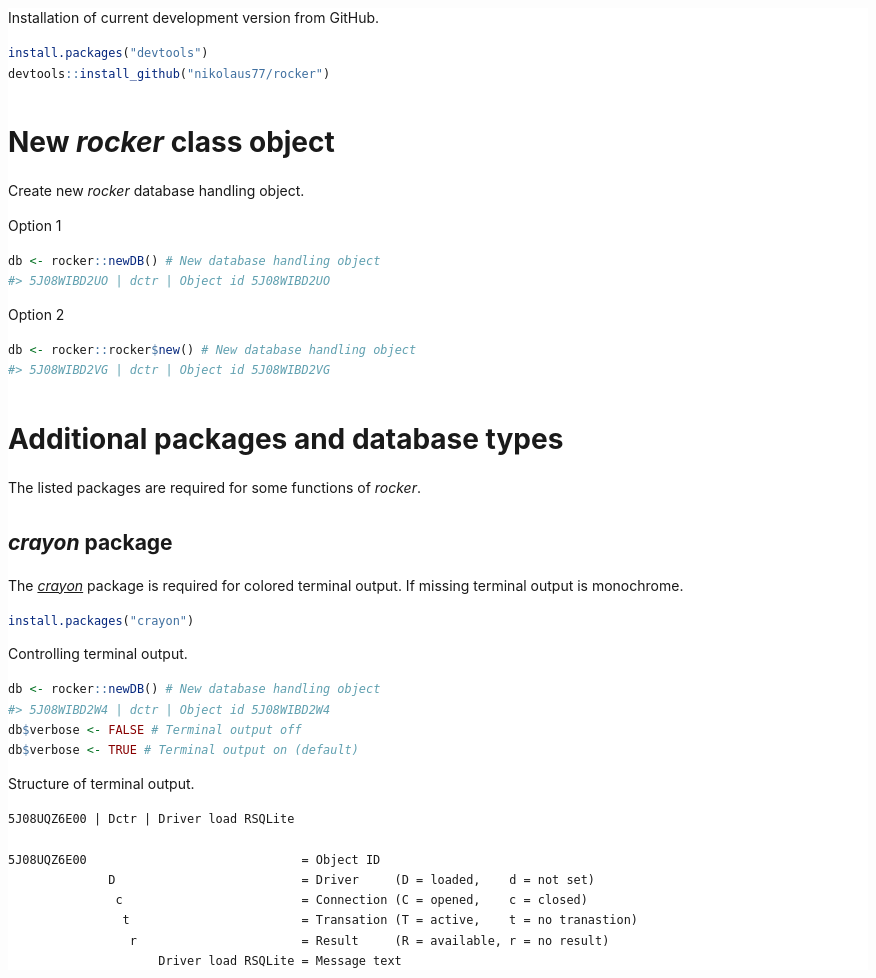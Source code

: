 Installation of current development version from GitHub.

``` r
install.packages("devtools")
devtools::install_github("nikolaus77/rocker")
```

# New *rocker* class object

Create new *rocker* database handling object.

Option 1

``` r
db <- rocker::newDB() # New database handling object
#> 5J08WIBD2UO | dctr | Object id 5J08WIBD2UO
```

Option 2

``` r
db <- rocker::rocker$new() # New database handling object
#> 5J08WIBD2VG | dctr | Object id 5J08WIBD2VG
```

# Additional packages and database types

The listed packages are required for some functions of *rocker*.

## *crayon* package

The [*crayon*](https://github.com/r-lib/crayon) package is required for
colored terminal output. If missing terminal output is monochrome.

``` r
install.packages("crayon")
```

Controlling terminal output.

``` r
db <- rocker::newDB() # New database handling object
#> 5J08WIBD2W4 | dctr | Object id 5J08WIBD2W4
db$verbose <- FALSE # Terminal output off
db$verbose <- TRUE # Terminal output on (default)
```

Structure of terminal output.

    5J08UQZ6E00 | Dctr | Driver load RSQLite

    5J08UQZ6E00                              = Object ID
                  D                          = Driver     (D = loaded,    d = not set)
                   c                         = Connection (C = opened,    c = closed)
                    t                        = Transation (T = active,    t = no tranastion)
                     r                       = Result     (R = available, r = no result)
                         Driver load RSQLite = Message text
